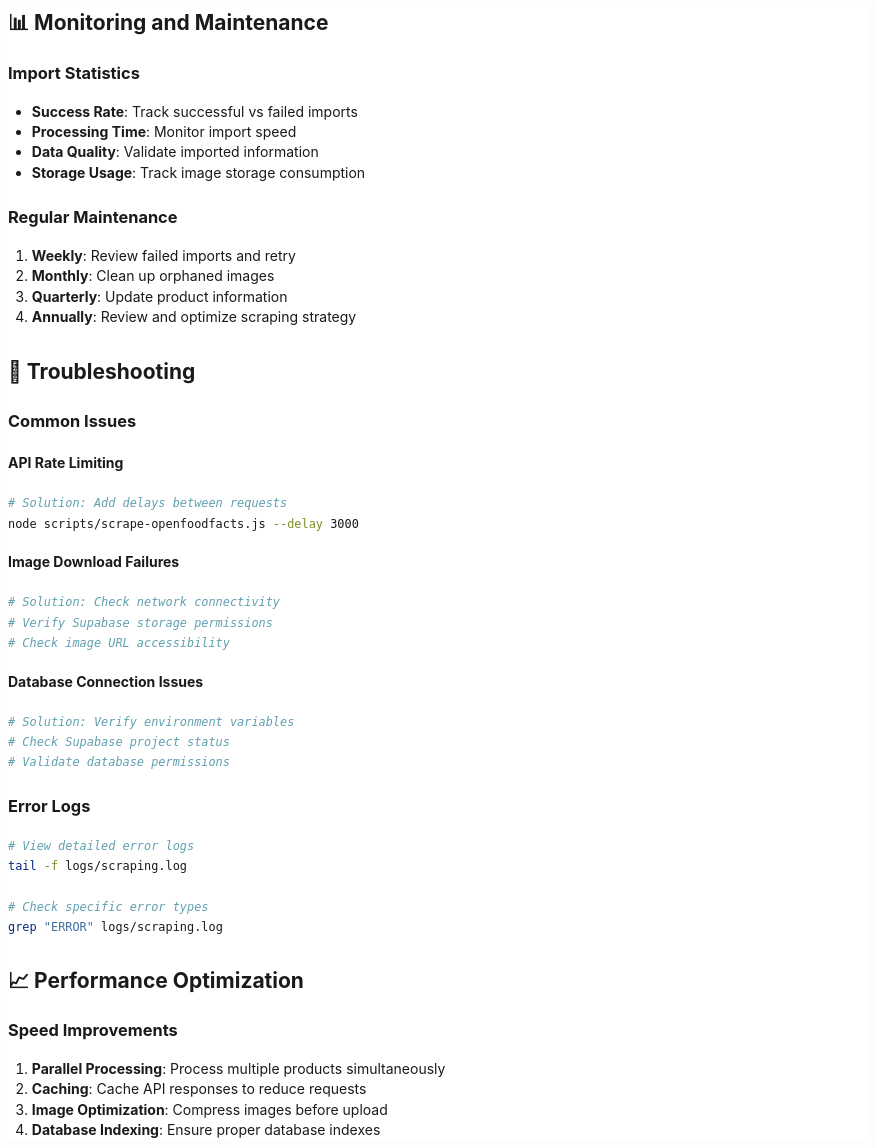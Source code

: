 ## 📊 **Monitoring and Maintenance**

### **Import Statistics**
- **Success Rate**: Track successful vs failed imports
- **Processing Time**: Monitor import speed
- **Data Quality**: Validate imported information
- **Storage Usage**: Track image storage consumption

### **Regular Maintenance**
1. **Weekly**: Review failed imports and retry
2. **Monthly**: Clean up orphaned images
3. **Quarterly**: Update product information
4. **Annually**: Review and optimize scraping strategy

## 🚨 **Troubleshooting**

### **Common Issues**

#### **API Rate Limiting**
```bash
# Solution: Add delays between requests
node scripts/scrape-openfoodfacts.js --delay 3000
```

#### **Image Download Failures**
```bash
# Solution: Check network connectivity
# Verify Supabase storage permissions
# Check image URL accessibility
```

#### **Database Connection Issues**
```bash
# Solution: Verify environment variables
# Check Supabase project status
# Validate database permissions
```

### **Error Logs**
```bash
# View detailed error logs
tail -f logs/scraping.log

# Check specific error types
grep "ERROR" logs/scraping.log
```

## 📈 **Performance Optimization**

### **Speed Improvements**
1. **Parallel Processing**: Process multiple products simultaneously
2. **Caching**: Cache API responses to reduce requests
3. **Image Optimization**: Compress images before upload
4. **Database Indexing**: Ensure proper database indexes

